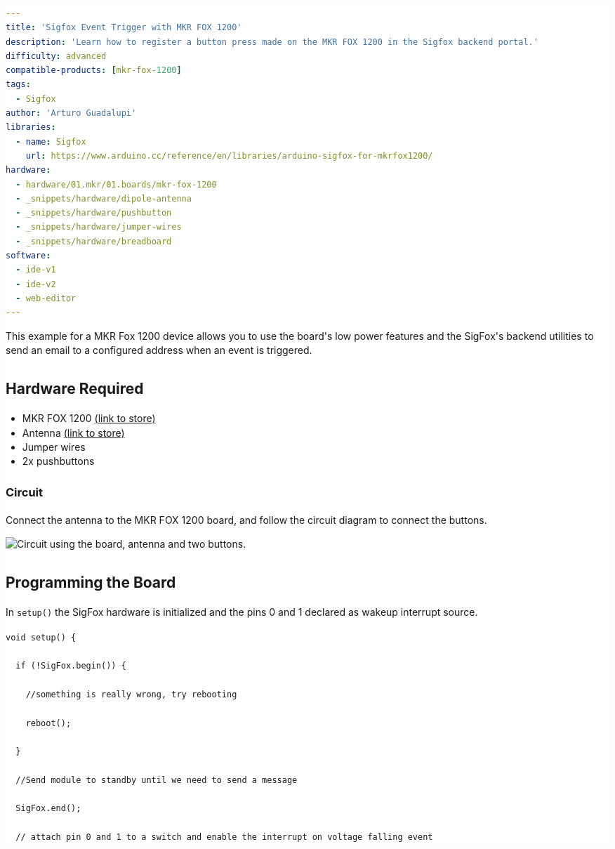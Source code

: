 ```yaml
---
title: 'Sigfox Event Trigger with MKR FOX 1200'
description: 'Learn how to register a button press made on the MKR FOX 1200 in the Sigfox backend portal.'
difficulty: advanced
compatible-products: [mkr-fox-1200]
tags:
  - Sigfox
author: 'Arturo Guadalupi'
libraries:
  - name: Sigfox
    url: https://www.arduino.cc/reference/en/libraries/arduino-sigfox-for-mkrfox1200/
hardware:
  - hardware/01.mkr/01.boards/mkr-fox-1200
  - _snippets/hardware/dipole-antenna
  - _snippets/hardware/pushbutton
  - _snippets/hardware/jumper-wires
  - _snippets/hardware/breadboard
software:
  - ide-v1
  - ide-v2
  - web-editor
---
```


This example for a MKR Fox 1200 device allows you to use the board's low power features and the SigFox's backend utilities to send an email to a configured address when an event is triggered.

## Hardware Required

- MKR FOX 1200 [(link to store)](https://store.arduino.cc/arduino-mkr-fox-1200-1408)
- Antenna [(link to store)](https://store.arduino.cc/antenna)
- Jumper wires
- 2x pushbuttons

### Circuit

Connect the antenna to the MKR FOX 1200 board, and follow the circuit diagram to connect the buttons.

![Circuit using the board, antenna and two buttons.](assets/event-trigger-circuit.png)

## Programming the Board

In `setup()` the SigFox hardware is initialized and the pins 0 and 1 declared as wakeup interrupt source.

```arduino
void setup() {

  if (!SigFox.begin()) {

    //something is really wrong, try rebooting

    reboot();

  }

  //Send module to standby until we need to send a message

  SigFox.end();

  // attach pin 0 and 1 to a switch and enable the interrupt on voltage falling event
```